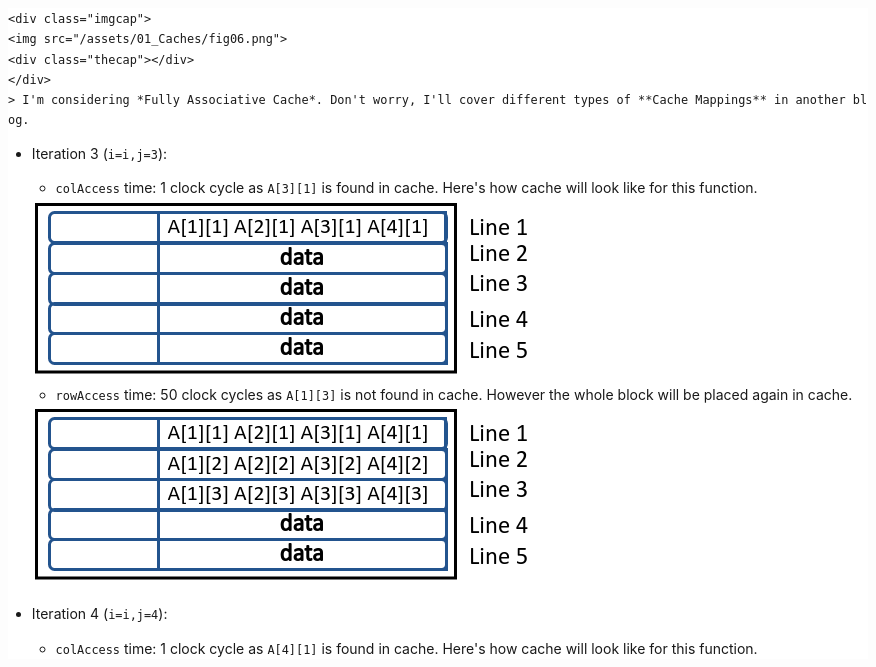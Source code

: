 	<div class="imgcap">
	<img src="/assets/01_Caches/fig06.png">
	<div class="thecap"></div>
	</div>
	> I'm considering *Fully Associative Cache*. Don't worry, I'll cover different types of **Cache Mappings** in another blog.

- Iteration 3 (`i=i,j=3`):
	- `colAccess` time: 1 clock cycle as `A[3][1]` is found in cache. Here's how cache will look like for this function.
	<div class="imgcap">
	<img src="/assets/01_Caches/fig04.png">
	<div class="thecap"></div>
	</div>

	- `rowAccess` time: 50 clock cycles as `A[1][3]` is not found in cache. However the whole block will be placed again in cache.	
	<div class="imgcap">
	<img src="/assets/01_Caches/fig07.png">
	<div class="thecap"></div>
	</div>

- Iteration 4 (`i=i,j=4`):
	- `colAccess` time: 1 clock cycle as `A[4][1]` is found in cache. Here's how cache will look like for this function.
	<div class="imgcap">